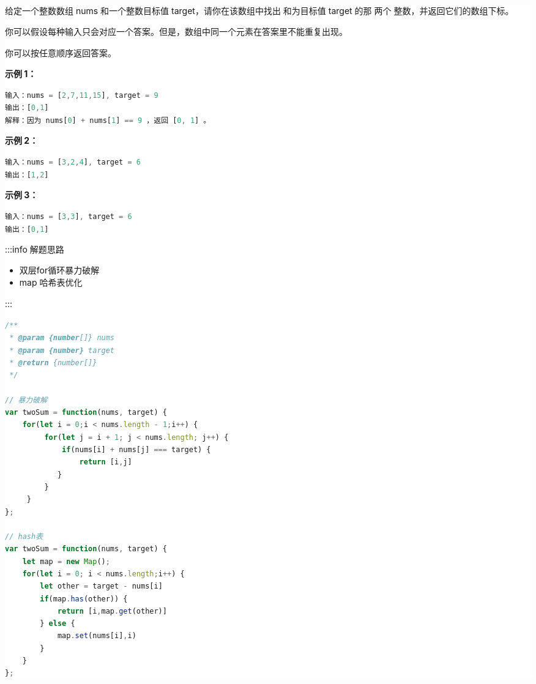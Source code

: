 
给定一个整数数组 nums 和一个整数目标值 target，请你在该数组中找出 和为目标值 target  的那 两个 整数，并返回它们的数组下标。

你可以假设每种输入只会对应一个答案。但是，数组中同一个元素在答案里不能重复出现。

你可以按任意顺序返回答案。

**示例 1：**

```js
输入：nums = [2,7,11,15], target = 9
输出：[0,1]
解释：因为 nums[0] + nums[1] == 9 ，返回 [0, 1] 。
```

**示例 2：**

```js
输入：nums = [3,2,4], target = 6
输出：[1,2]
```

**示例 3：**

```js
输入：nums = [3,3], target = 6
输出：[0,1]
```

:::info 解题思路

* 双层for循环暴力破解
* map 哈希表优化

:::

```js
/**
 * @param {number[]} nums
 * @param {number} target
 * @return {number[]}
 */

// 暴力破解
var twoSum = function(nums, target) {
    for(let i = 0;i < nums.length - 1;i++) {
         for(let j = i + 1; j < nums.length; j++) {
             if(nums[i] + nums[j] === target) {
                 return [i,j]
            }
         }
     }
};

// hash表
var twoSum = function(nums, target) {
    let map = new Map();
    for(let i = 0; i < nums.length;i++) {
        let other = target - nums[i]
        if(map.has(other)) {
            return [i,map.get(other)]
        } else {
            map.set(nums[i],i)
        }
    }
};
```
